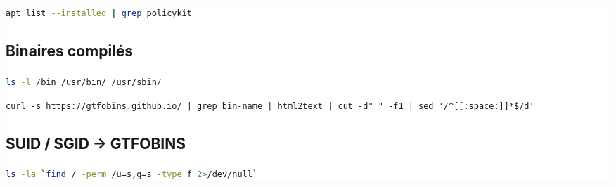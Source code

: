 ```bash
apt list --installed | grep policykit
```

## Binaires compilés

```bash
ls -l /bin /usr/bin/ /usr/sbin/
```


```
curl -s https://gtfobins.github.io/ | grep bin-name | html2text | cut -d" " -f1 | sed '/^[[:space:]]*$/d'
```


## SUID / SGID -> GTFOBINS

```bash
ls -la `find / -perm /u=s,g=s -type f 2>/dev/null`
```




